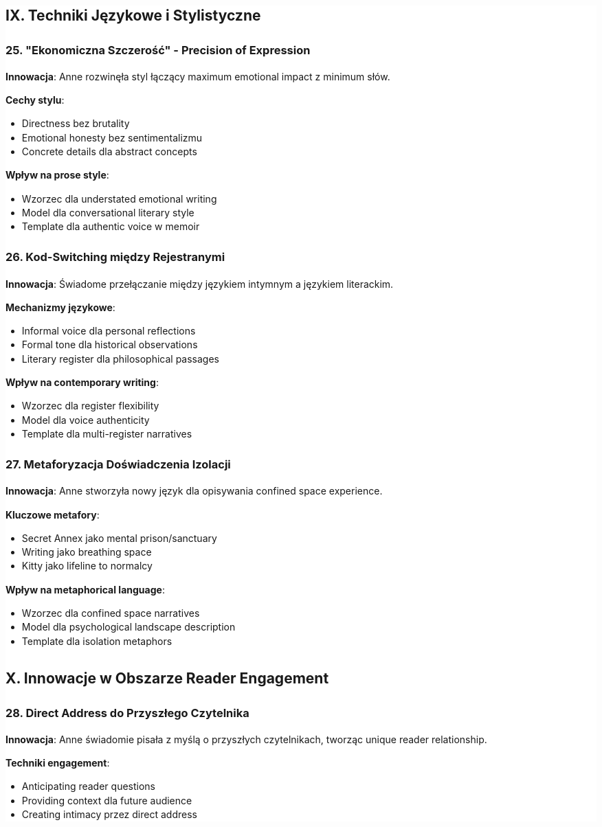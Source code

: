 ## IX. Techniki Językowe i Stylistyczne

### 25. "Ekonomiczna Szczerość" - Precision of Expression
**Innowacja**: Anne rozwinęła styl łączący maximum emotional impact z minimum słów.

**Cechy stylu**:
- Directness bez brutality
- Emotional honesty bez sentimentalizmu
- Concrete details dla abstract concepts

**Wpływ na prose style**:
- Wzorzec dla understated emotional writing
- Model dla conversational literary style
- Template dla authentic voice w memoir

### 26. Kod-Switching między Rejestranymi
**Innowacja**: Świadome przełączanie między językiem intymnym a językiem literackim.

**Mechanizmy językowe**:
- Informal voice dla personal reflections
- Formal tone dla historical observations
- Literary register dla philosophical passages

**Wpływ na contemporary writing**:
- Wzorzec dla register flexibility
- Model dla voice authenticity
- Template dla multi-register narratives

### 27. Metaforyzacja Doświadczenia Izolacji
**Innowacja**: Anne stworzyła nowy język dla opisywania confined space experience.

**Kluczowe metafory**:
- Secret Annex jako mental prison/sanctuary
- Writing jako breathing space
- Kitty jako lifeline to normalcy

**Wpływ na metaphorical language**:
- Wzorzec dla confined space narratives
- Model dla psychological landscape description
- Template dla isolation metaphors

## X. Innowacje w Obszarze Reader Engagement

### 28. Direct Address do Przyszłego Czytelnika
**Innowacja**: Anne świadomie pisała z myślą o przyszłych czytelnikach, tworząc unique reader relationship.

**Techniki engagement**:
- Anticipating reader questions
- Providing context dla future audience
- Creating intimacy przez direct address
